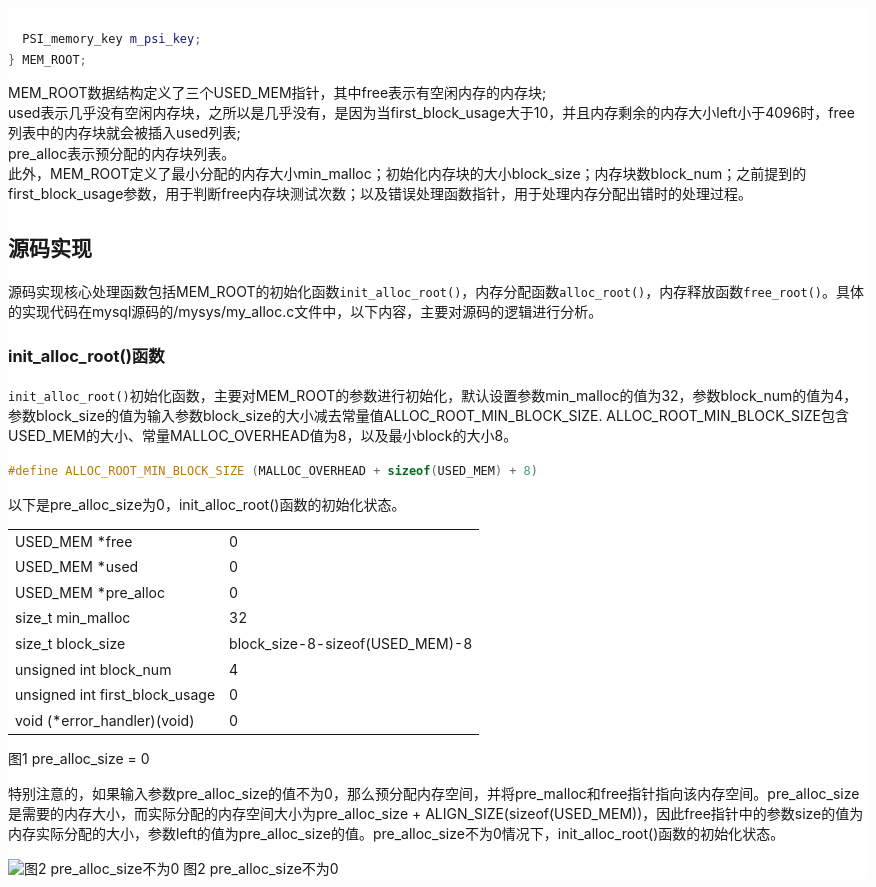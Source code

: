 ```c++

  PSI_memory_key m_psi_key;
} MEM_ROOT;
```

MEM_ROOT数据结构定义了三个USED_MEM指针，其中free表示有空闲内存的内存块;  
used表示几乎没有空闲内存块，之所以是几乎没有，是因为当first_block_usage大于10，并且内存剩余的内存大小left小于4096时，free列表中的内存块就会被插入used列表;  
pre_alloc表示预分配的内存块列表。  
此外，MEM_ROOT定义了最小分配的内存大小min_malloc；初始化内存块的大小block_size；内存块数block_num；之前提到的first_block_usage参数，用于判断free内存块测试次数；以及错误处理函数指针，用于处理内存分配出错时的处理过程。

## 源码实现

源码实现核心处理函数包括MEM_ROOT的初始化函数`init_alloc_root()`，内存分配函数`alloc_root()`，内存释放函数`free_root()`。具体的实现代码在mysql源码的/mysys/my_alloc.c文件中，以下内容，主要对源码的逻辑进行分析。

### init_alloc_root()函数

`init_alloc_root()`初始化函数，主要对MEM_ROOT的参数进行初始化，默认设置参数min_malloc的值为32，参数block_num的值为4，参数block_size的值为输入参数block_size的大小减去常量值ALLOC_ROOT_MIN_BLOCK_SIZE.
ALLOC_ROOT_MIN_BLOCK_SIZE包含USED_MEM的大小、常量MALLOC_OVERHEAD值为8，以及最小block的大小8。
```c++
#define ALLOC_ROOT_MIN_BLOCK_SIZE (MALLOC_OVERHEAD + sizeof(USED_MEM) + 8)
```
以下是pre_alloc_size为0，init_alloc_root()函数的初始化状态。

| | |
| :- | :-
| USED_MEM *free | 0
| USED_MEM *used | 0
| USED_MEM *pre_alloc | 0
| size_t min_malloc | 32
| size_t block_size | block_size-8-sizeof(USED_MEM)-8
| unsigned int block_num | 4
| unsigned int first_block_usage | 0
| void (*error_handler)(void) | 0

图1 pre_alloc_size = 0

特别注意的，如果输入参数pre_alloc_size的值不为0，那么预分配内存空间，并将pre_malloc和free指针指向该内存空间。pre_alloc_size是需要的内存大小，而实际分配的内存空间大小为pre_alloc_size + ALIGN_SIZE(sizeof(USED_MEM))，因此free指针中的参数size的值为内存实际分配的大小，参数left的值为pre_alloc_size的值。pre_alloc_size不为0情况下，init_alloc_root()函数的初始化状态。

![图2 pre_alloc_size不为0](http://blog.chinaunix.net/attachment/201211/17/26896862_1353151884d1AZ.jpg)
图2 pre_alloc_size不为0
